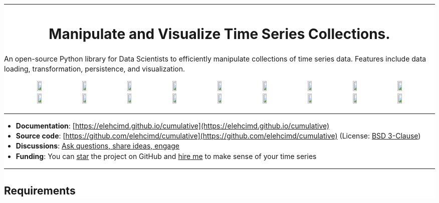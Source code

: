 
---
<h1 align="center">
Manipulate and Visualize Time Series Collections.
</h1>

An open-source Python library for Data Scientists to efficiently manipulate collections of time series data. Features include data loading, transformation, persistence, and visualization.

<p align="center">
  <img height="10%" width="10%" src="/cumulative/assets/img/demo/e1.svg">  
  <img height="10%" width="10%" src="/cumulative/assets/img/demo/e2.svg">  
  <img height="10%" width="10%" src="/cumulative/assets/img/demo/e3.svg">  
  <img height="10%" width="10%" src="/cumulative/assets/img/demo/e4.svg">  
  <img height="10%" width="10%" src="/cumulative/assets/img/demo/e5.svg">  
  <img height="10%" width="10%" src="/cumulative/assets/img/demo/e6.svg">  
  <img height="10%" width="10%" src="/cumulative/assets/img/demo/e7.svg">  
  <img height="10%" width="10%" src="/cumulative/assets/img/demo/e8.svg">  
  <img height="10%" width="10%" src="/cumulative/assets/img/demo/e9.svg">  
  <img height="10%" width="10%" src="/cumulative/assets/img/demo/e10.svg">  
  <img height="10%" width="10%" src="/cumulative/assets/img/demo/e11.svg">  
  <img height="10%" width="10%" src="/cumulative/assets/img/demo/e12.svg">  
  <img height="10%" width="10%" src="/cumulative/assets/img/demo/e13.svg">  
  <img height="10%" width="10%" src="/cumulative/assets/img/demo/e14.svg">  
  <img height="10%" width="10%" src="/cumulative/assets/img/demo/e15.svg">  
  <img height="10%" width="10%" src="/cumulative/assets/img/demo/e16.svg">  
  <img height="10%" width="10%" src="/cumulative/assets/img/demo/e17.svg">  
  <img height="10%" width="10%" src="/cumulative/assets/img/demo/e18.svg">  
</p>

---

* **Documentation**: [https://elehcimd.github.io/cumulative](https://elehcimd.github.io/cumulative)
* **Source code**: [https://github.com/elehcimd/cumulative](https://github.com/elehcimd/cumulative) (License: [BSD 3-Clause](https://elehcimd.github.io/cumulative/license/))
* **Discussions**: [Ask questions, share ideas, engage](https://github.com/elehcimd/cumulative/discussions)
* **Funding**: You can [star](https://github.com/elehcimd/cumulative) the project on GitHub and [hire me](https://www.linkedin.com/in/dallachiesa/) to make sense of your time series

---

## Requirements

